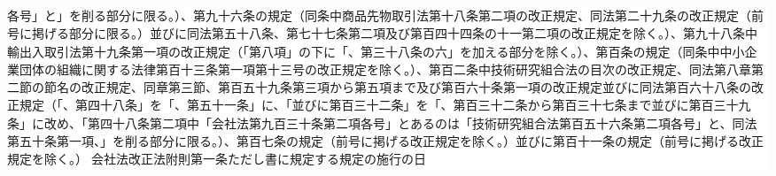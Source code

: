 各号」と」を削る部分に限る。）、第九十六条の規定（同条中商品先物取引法第十八条第二項の改正規定、同法第二十九条の改正規定（前号に掲げる部分に限る。）並びに同法第五十八条、第七十七条第二項及び第百四十四条の十一第二項の改正規定を除く。）、第九十八条中輸出入取引法第十九条第一項の改正規定（「第八項」の下に「、第三十八条の六」を加える部分を除く。）、第百条の規定（同条中中小企業団体の組織に関する法律第百十三条第一項第十三号の改正規定を除く。）、第百二条中技術研究組合法の目次の改正規定、同法第八章第二節の節名の改正規定、同章第三節、第百五十九条第三項から第五項まで及び第百六十条第一項の改正規定並びに同法第百六十八条の改正規定（「、第四十八条」を「、第五十一条」に、「並びに第百三十二条」を「、第百三十二条から第百三十七条まで並びに第百三十九条」に改め、「第四十八条第二項中「会社法第九百三十条第二項各号」とあるのは「技術研究組合法第百五十六条第二項各号」と、同法第五十条第一項、」を削る部分に限る。）、第百七条の規定（前号に掲げる改正規定を除く。）並びに第百十一条の規定（前号に掲げる改正規定を除く。） 会社法改正法附則第一条ただし書に規定する規定の施行の日
